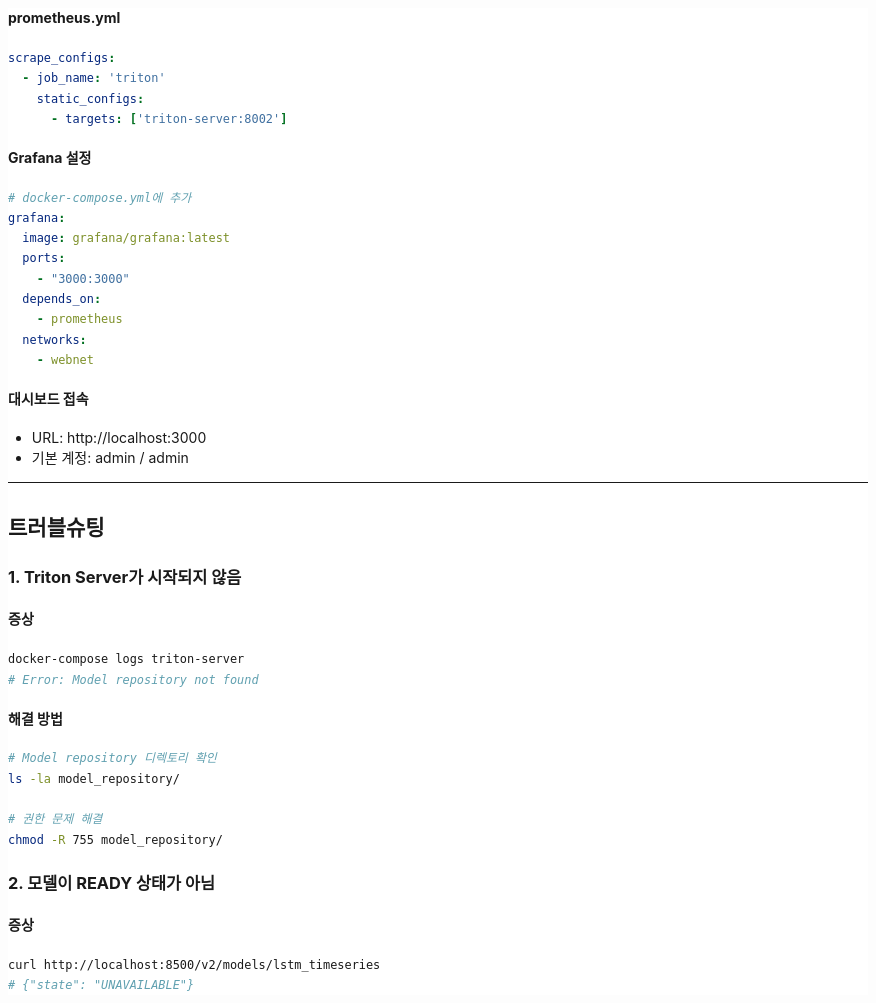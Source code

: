 #### prometheus.yml
```yaml
scrape_configs:
  - job_name: 'triton'
    static_configs:
      - targets: ['triton-server:8002']
```

#### Grafana 설정
```yaml
# docker-compose.yml에 추가
grafana:
  image: grafana/grafana:latest
  ports:
    - "3000:3000"
  depends_on:
    - prometheus
  networks:
    - webnet
```

#### 대시보드 접속
- URL: http://localhost:3000
- 기본 계정: admin / admin

---

## 트러블슈팅

### 1. Triton Server가 시작되지 않음

#### 증상
```bash
docker-compose logs triton-server
# Error: Model repository not found
```

#### 해결 방법
```bash
# Model repository 디렉토리 확인
ls -la model_repository/

# 권한 문제 해결
chmod -R 755 model_repository/
```

### 2. 모델이 READY 상태가 아님

#### 증상
```bash
curl http://localhost:8500/v2/models/lstm_timeseries
# {"state": "UNAVAILABLE"}
```
